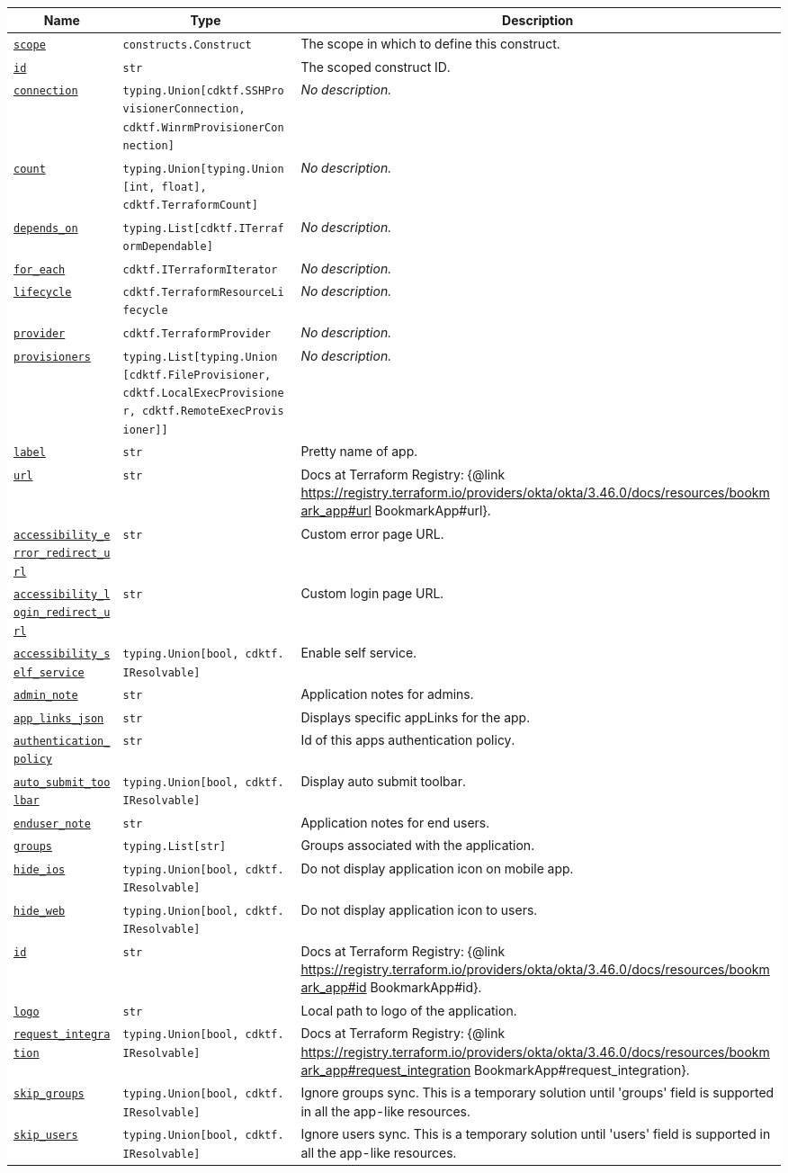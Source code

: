 | **Name** | **Type** | **Description** |
| --- | --- | --- |
| <code><a href="#@cdktf/provider-okta.bookmarkApp.BookmarkApp.Initializer.parameter.scope">scope</a></code> | <code>constructs.Construct</code> | The scope in which to define this construct. |
| <code><a href="#@cdktf/provider-okta.bookmarkApp.BookmarkApp.Initializer.parameter.id">id</a></code> | <code>str</code> | The scoped construct ID. |
| <code><a href="#@cdktf/provider-okta.bookmarkApp.BookmarkApp.Initializer.parameter.connection">connection</a></code> | <code>typing.Union[cdktf.SSHProvisionerConnection, cdktf.WinrmProvisionerConnection]</code> | *No description.* |
| <code><a href="#@cdktf/provider-okta.bookmarkApp.BookmarkApp.Initializer.parameter.count">count</a></code> | <code>typing.Union[typing.Union[int, float], cdktf.TerraformCount]</code> | *No description.* |
| <code><a href="#@cdktf/provider-okta.bookmarkApp.BookmarkApp.Initializer.parameter.dependsOn">depends_on</a></code> | <code>typing.List[cdktf.ITerraformDependable]</code> | *No description.* |
| <code><a href="#@cdktf/provider-okta.bookmarkApp.BookmarkApp.Initializer.parameter.forEach">for_each</a></code> | <code>cdktf.ITerraformIterator</code> | *No description.* |
| <code><a href="#@cdktf/provider-okta.bookmarkApp.BookmarkApp.Initializer.parameter.lifecycle">lifecycle</a></code> | <code>cdktf.TerraformResourceLifecycle</code> | *No description.* |
| <code><a href="#@cdktf/provider-okta.bookmarkApp.BookmarkApp.Initializer.parameter.provider">provider</a></code> | <code>cdktf.TerraformProvider</code> | *No description.* |
| <code><a href="#@cdktf/provider-okta.bookmarkApp.BookmarkApp.Initializer.parameter.provisioners">provisioners</a></code> | <code>typing.List[typing.Union[cdktf.FileProvisioner, cdktf.LocalExecProvisioner, cdktf.RemoteExecProvisioner]]</code> | *No description.* |
| <code><a href="#@cdktf/provider-okta.bookmarkApp.BookmarkApp.Initializer.parameter.label">label</a></code> | <code>str</code> | Pretty name of app. |
| <code><a href="#@cdktf/provider-okta.bookmarkApp.BookmarkApp.Initializer.parameter.url">url</a></code> | <code>str</code> | Docs at Terraform Registry: {@link https://registry.terraform.io/providers/okta/okta/3.46.0/docs/resources/bookmark_app#url BookmarkApp#url}. |
| <code><a href="#@cdktf/provider-okta.bookmarkApp.BookmarkApp.Initializer.parameter.accessibilityErrorRedirectUrl">accessibility_error_redirect_url</a></code> | <code>str</code> | Custom error page URL. |
| <code><a href="#@cdktf/provider-okta.bookmarkApp.BookmarkApp.Initializer.parameter.accessibilityLoginRedirectUrl">accessibility_login_redirect_url</a></code> | <code>str</code> | Custom login page URL. |
| <code><a href="#@cdktf/provider-okta.bookmarkApp.BookmarkApp.Initializer.parameter.accessibilitySelfService">accessibility_self_service</a></code> | <code>typing.Union[bool, cdktf.IResolvable]</code> | Enable self service. |
| <code><a href="#@cdktf/provider-okta.bookmarkApp.BookmarkApp.Initializer.parameter.adminNote">admin_note</a></code> | <code>str</code> | Application notes for admins. |
| <code><a href="#@cdktf/provider-okta.bookmarkApp.BookmarkApp.Initializer.parameter.appLinksJson">app_links_json</a></code> | <code>str</code> | Displays specific appLinks for the app. |
| <code><a href="#@cdktf/provider-okta.bookmarkApp.BookmarkApp.Initializer.parameter.authenticationPolicy">authentication_policy</a></code> | <code>str</code> | Id of this apps authentication policy. |
| <code><a href="#@cdktf/provider-okta.bookmarkApp.BookmarkApp.Initializer.parameter.autoSubmitToolbar">auto_submit_toolbar</a></code> | <code>typing.Union[bool, cdktf.IResolvable]</code> | Display auto submit toolbar. |
| <code><a href="#@cdktf/provider-okta.bookmarkApp.BookmarkApp.Initializer.parameter.enduserNote">enduser_note</a></code> | <code>str</code> | Application notes for end users. |
| <code><a href="#@cdktf/provider-okta.bookmarkApp.BookmarkApp.Initializer.parameter.groups">groups</a></code> | <code>typing.List[str]</code> | Groups associated with the application. |
| <code><a href="#@cdktf/provider-okta.bookmarkApp.BookmarkApp.Initializer.parameter.hideIos">hide_ios</a></code> | <code>typing.Union[bool, cdktf.IResolvable]</code> | Do not display application icon on mobile app. |
| <code><a href="#@cdktf/provider-okta.bookmarkApp.BookmarkApp.Initializer.parameter.hideWeb">hide_web</a></code> | <code>typing.Union[bool, cdktf.IResolvable]</code> | Do not display application icon to users. |
| <code><a href="#@cdktf/provider-okta.bookmarkApp.BookmarkApp.Initializer.parameter.id">id</a></code> | <code>str</code> | Docs at Terraform Registry: {@link https://registry.terraform.io/providers/okta/okta/3.46.0/docs/resources/bookmark_app#id BookmarkApp#id}. |
| <code><a href="#@cdktf/provider-okta.bookmarkApp.BookmarkApp.Initializer.parameter.logo">logo</a></code> | <code>str</code> | Local path to logo of the application. |
| <code><a href="#@cdktf/provider-okta.bookmarkApp.BookmarkApp.Initializer.parameter.requestIntegration">request_integration</a></code> | <code>typing.Union[bool, cdktf.IResolvable]</code> | Docs at Terraform Registry: {@link https://registry.terraform.io/providers/okta/okta/3.46.0/docs/resources/bookmark_app#request_integration BookmarkApp#request_integration}. |
| <code><a href="#@cdktf/provider-okta.bookmarkApp.BookmarkApp.Initializer.parameter.skipGroups">skip_groups</a></code> | <code>typing.Union[bool, cdktf.IResolvable]</code> | Ignore groups sync. This is a temporary solution until 'groups' field is supported in all the app-like resources. |
| <code><a href="#@cdktf/provider-okta.bookmarkApp.BookmarkApp.Initializer.parameter.skipUsers">skip_users</a></code> | <code>typing.Union[bool, cdktf.IResolvable]</code> | Ignore users sync. This is a temporary solution until 'users' field is supported in all the app-like resources. |